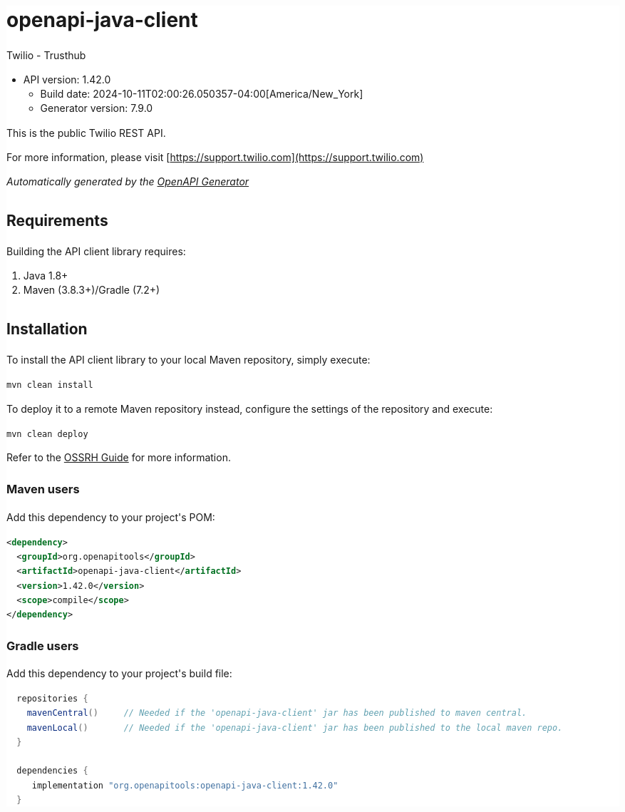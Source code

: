 # openapi-java-client

Twilio - Trusthub
- API version: 1.42.0
  - Build date: 2024-10-11T02:00:26.050357-04:00[America/New_York]
  - Generator version: 7.9.0

This is the public Twilio REST API.

  For more information, please visit [https://support.twilio.com](https://support.twilio.com)

*Automatically generated by the [OpenAPI Generator](https://openapi-generator.tech)*


## Requirements

Building the API client library requires:
1. Java 1.8+
2. Maven (3.8.3+)/Gradle (7.2+)

## Installation

To install the API client library to your local Maven repository, simply execute:

```shell
mvn clean install
```

To deploy it to a remote Maven repository instead, configure the settings of the repository and execute:

```shell
mvn clean deploy
```

Refer to the [OSSRH Guide](http://central.sonatype.org/pages/ossrh-guide.html) for more information.

### Maven users

Add this dependency to your project's POM:

```xml
<dependency>
  <groupId>org.openapitools</groupId>
  <artifactId>openapi-java-client</artifactId>
  <version>1.42.0</version>
  <scope>compile</scope>
</dependency>
```

### Gradle users

Add this dependency to your project's build file:

```groovy
  repositories {
    mavenCentral()     // Needed if the 'openapi-java-client' jar has been published to maven central.
    mavenLocal()       // Needed if the 'openapi-java-client' jar has been published to the local maven repo.
  }

  dependencies {
     implementation "org.openapitools:openapi-java-client:1.42.0"
  }
```
